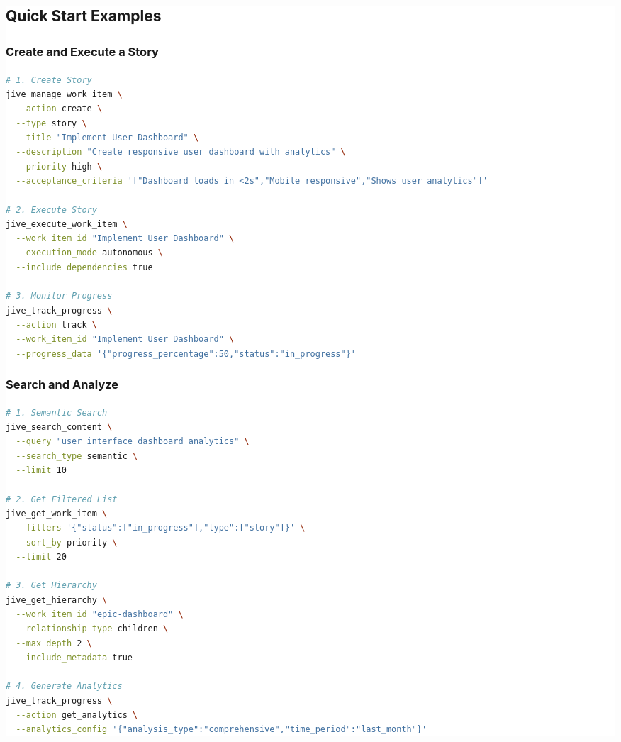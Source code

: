 ## Quick Start Examples

### Create and Execute a Story
```bash
# 1. Create Story
jive_manage_work_item \
  --action create \
  --type story \
  --title "Implement User Dashboard" \
  --description "Create responsive user dashboard with analytics" \
  --priority high \
  --acceptance_criteria '["Dashboard loads in <2s","Mobile responsive","Shows user analytics"]'

# 2. Execute Story
jive_execute_work_item \
  --work_item_id "Implement User Dashboard" \
  --execution_mode autonomous \
  --include_dependencies true

# 3. Monitor Progress
jive_track_progress \
  --action track \
  --work_item_id "Implement User Dashboard" \
  --progress_data '{"progress_percentage":50,"status":"in_progress"}'
```

### Search and Analyze
```bash
# 1. Semantic Search
jive_search_content \
  --query "user interface dashboard analytics" \
  --search_type semantic \
  --limit 10

# 2. Get Filtered List
jive_get_work_item \
  --filters '{"status":["in_progress"],"type":["story"]}' \
  --sort_by priority \
  --limit 20

# 3. Get Hierarchy
jive_get_hierarchy \
  --work_item_id "epic-dashboard" \
  --relationship_type children \
  --max_depth 2 \
  --include_metadata true

# 4. Generate Analytics
jive_track_progress \
  --action get_analytics \
  --analytics_config '{"analysis_type":"comprehensive","time_period":"last_month"}'
```
